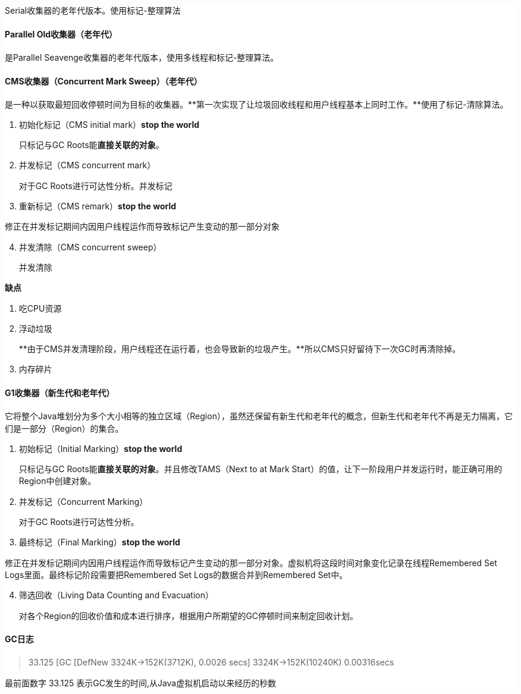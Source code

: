 Serial收集器的老年代版本。使用标记-整理算法

#### Parallel Old收集器（老年代）

是Parallel Seavenge收集器的老年代版本，使用多线程和标记-整理算法。

#### CMS收集器（Concurrent Mark Sweep）（老年代）

是一种以获取最短回收停顿时间为目标的收集器。**第一次实现了让垃圾回收线程和用户线程基本上同时工作。**使用了标记-清除算法。

1. 初始化标记（CMS initial mark）**stop the world**

   只标记与GC Roots能**直接关联的对象**。

2. 并发标记（CMS concurrent mark）

   对于GC Roots进行可达性分析。并发标记

3.  重新标记（CMS remark）**stop the world**

   修正在并发标记期间内因用户线程运作而导致标记产生变动的那一部分对象

4. 并发清除（CMS concurrent sweep）

   并发清除

**缺点**

1. 吃CPU资源

2. 浮动垃圾

   **由于CMS并发清理阶段，用户线程还在运行着，也会导致新的垃圾产生。**所以CMS只好留待下一次GC时再清除掉。

3. 内存碎片 

#### G1收集器（新生代和老年代）

它将整个Java堆划分为多个大小相等的独立区域（Region），虽然还保留有新生代和老年代的概念，但新生代和老年代不再是无力隔离，它们是一部分（Region）的集合。

1. 初始标记（Initial Marking）**stop the world**

   只标记与GC Roots能**直接关联的对象**。并且修改TAMS（Next to at Mark Start）的值，让下一阶段用户并发运行时，能正确可用的Region中创建对象。

2. 并发标记（Concurrent Marking）

   对于GC Roots进行可达性分析。

3.  最终标记（Final Marking）**stop the world**

   修正在并发标记期间内因用户线程运作而导致标记产生变动的那一部分对象。虚拟机将这段时间对象变化记录在线程Remembered Set Logs里面。最终标记阶段需要把Remembered Set Logs的数据合并到Remembered Set中。

4. 筛选回收（Living Data Counting and Evacuation）

   对各个Region的回收价值和成本进行排序，根据用户所期望的GC停顿时间来制定回收计划。

#### GC日志

> 33.125 [GC [DefNew 3324K->152K(3712K), 0.0026 secs] 3324K->152K(10240K) 0.00316secs

最前面数字 33.125 表示GC发生的时间,从Java虚拟机启动以来经历的秒数
